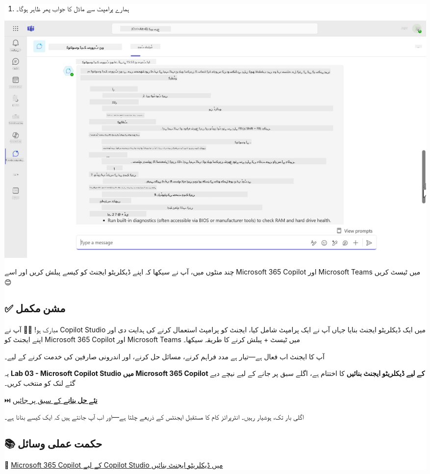 1. ہمارے پرامپٹ سے ماڈل کا جواب پھر ظاہر ہوگا۔

![Teams میں جواب](../../../../../translated_images/3.4_21_AgentInTeamsResponse.a86243f9b0a94fe889462afc0180d2c97d71ff484113bc70c8cccf642db7035e.ur.png)

چند منٹوں میں، آپ نے سیکھا کہ اپنے ڈیکلریٹو ایجنٹ کو کیسے پبلش کریں اور اسے Microsoft 365 Copilot اور Microsoft Teams میں ٹیسٹ کریں 😊

## ✅ مشن مکمل

مبارک ہو! 👏🏻 آپ نے Copilot Studio میں ایک ڈیکلریٹو ایجنٹ بنایا جہاں آپ نے ایک پرامپٹ شامل کیا، ایجنٹ کو پرامپٹ استعمال کرنے کی ہدایت دی اور اپنے ایجنٹ کو Microsoft 365 Copilot اور Microsoft Teams میں ٹیسٹ + پبلش کرنے کا طریقہ سیکھا۔

آپ کا ایجنٹ اب فعال ہے—تیار ہے مدد فراہم کرنے، مسائل حل کرنے، اور اندرونی صارفین کی خدمت کرنے کے لیے۔

یہ **Lab 03 - Microsoft Copilot Studio میں Microsoft 365 Copilot کے لیے ڈیکلریٹو ایجنٹ بنائیں** کا اختتام ہے، اگلے سبق پر جانے کے لیے نیچے دیے گئے لنک کو منتخب کریں۔

⏭️ [**نئے حل بنانے** کے سبق پر جائیں](../04-creating-a-solution/README.md)

اگلی بار تک، ہوشیار رہیں۔ انٹرپرائز کام کا مستقبل ایجنٹس کے ذریعے چلتا ہے—اور اب آپ جانتے ہیں کہ ایک کیسے بنانا ہے۔

## 📚 حکمت عملی وسائل

🔗 [Microsoft 365 Copilot کے لیے Copilot Studio میں ڈیکلریٹو ایجنٹ بنائیں](https://learn.microsoft.com/microsoft-copilot-studio/microsoft-copilot-extend-copilot-extensions?context=%2Fmicrosoft-365-copilot%2Fextensibility%2Fcontext/?WT.mc_id=power-172614-ebenitez)

